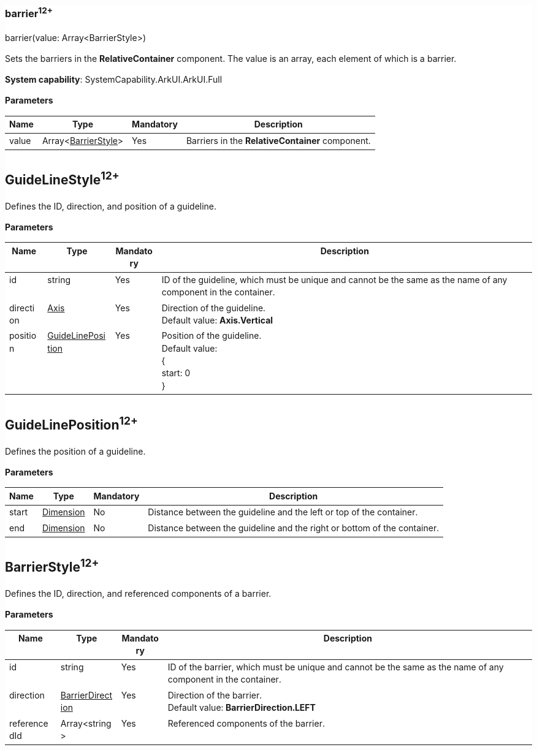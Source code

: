 ### barrier<sup>12+</sup>

barrier(value: Array&lt;BarrierStyle&gt;)

Sets the barriers in the **RelativeContainer** component. The value is an array, each element of which is a barrier.

**System capability**: SystemCapability.ArkUI.ArkUI.Full

**Parameters**

| Name| Type                                  | Mandatory| Description                           |
| ------ | -------------------------------------- | ---- | ------------------------------- |
| value  | Array<[BarrierStyle](#barrierstyle12)> | Yes  | Barriers in the **RelativeContainer** component.|


## GuideLineStyle<sup>12+</sup>

Defines the ID, direction, and position of a guideline.

**Parameters**

| Name   | Type     | Mandatory  | Description                   |
| ----- | ------- | ---- | --------------------- |
| id  | string  | Yes   | ID of the guideline, which must be unique and cannot be the same as the name of any component in the container.  |
| direction | [Axis](ts-appendix-enums.md#axis) | Yes   | Direction of the guideline.<br>Default value: **Axis.Vertical**|
| position | [GuideLinePosition](#guidelineposition12) | Yes   | Position of the guideline.<br>Default value:<br>{<br>start: 0<br>} |

## GuideLinePosition<sup>12+</sup>

Defines the position of a guideline.

**Parameters**

| Name   | Type     | Mandatory  | Description                   |
| ----- | ------- | ---- | --------------------- |
| start  | [Dimension](ts-types.md#dimension10)  | No   | Distance between the guideline and the left or top of the container.  |
| end | [Dimension](ts-types.md#dimension10) | No   | Distance between the guideline and the right or bottom of the container.|

## BarrierStyle<sup>12+</sup>

Defines the ID, direction, and referenced components of a barrier.

**Parameters**

| Name   | Type     | Mandatory  | Description                   |
| ----- | ------- | ---- | --------------------- |
| id  | string  | Yes   | ID of the barrier, which must be unique and cannot be the same as the name of any component in the container.  |
| direction | [BarrierDirection](ts-appendix-enums.md#barrierdirection12) | Yes   | Direction of the barrier.<br>Default value: **BarrierDirection.LEFT**|
| referencedId | Array\<string> | Yes   | Referenced components of the barrier.|
